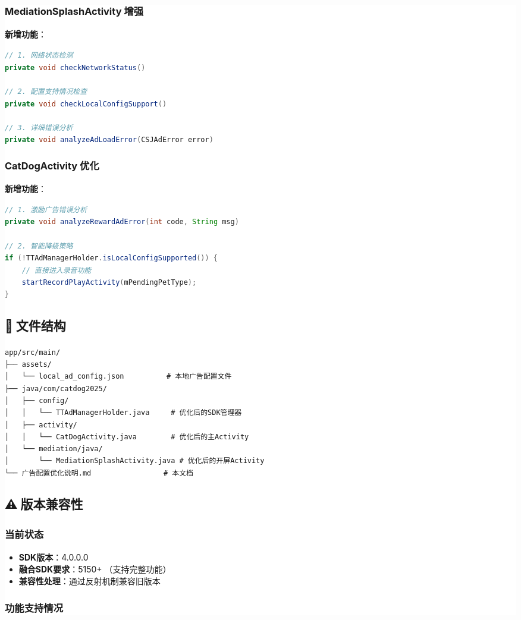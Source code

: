 ### MediationSplashActivity 增强

**新增功能**：
```java
// 1. 网络状态检测
private void checkNetworkStatus()

// 2. 配置支持情况检查
private void checkLocalConfigSupport()

// 3. 详细错误分析
private void analyzeAdLoadError(CSJAdError error)
```

### CatDogActivity 优化

**新增功能**：
```java
// 1. 激励广告错误分析
private void analyzeRewardAdError(int code, String msg)

// 2. 智能降级策略
if (!TTAdManagerHolder.isLocalConfigSupported()) {
    // 直接进入录音功能
    startRecordPlayActivity(mPendingPetType);
}
```

## 📁 文件结构

```
app/src/main/
├── assets/
│   └── local_ad_config.json          # 本地广告配置文件
├── java/com/catdog2025/
│   ├── config/
│   │   └── TTAdManagerHolder.java     # 优化后的SDK管理器
│   ├── activity/
│   │   └── CatDogActivity.java        # 优化后的主Activity
│   └── mediation/java/
│       └── MediationSplashActivity.java # 优化后的开屏Activity
└── 广告配置优化说明.md                 # 本文档
```

## ⚠️ 版本兼容性

### 当前状态
- **SDK版本**：4.0.0.0
- **融合SDK要求**：5150+ （支持完整功能）
- **兼容性处理**：通过反射机制兼容旧版本

### 功能支持情况
